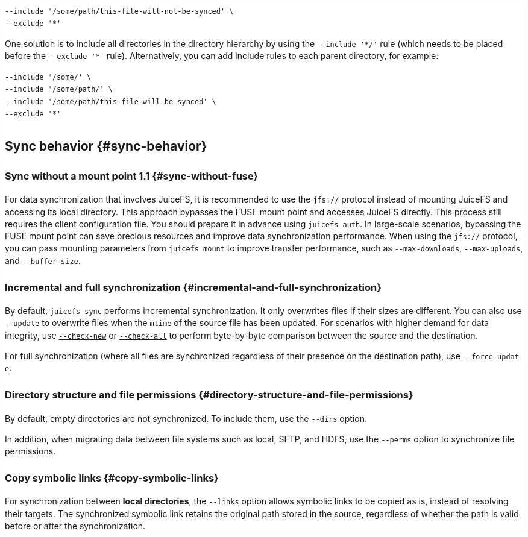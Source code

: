   ```shell
  --include '/some/path/this-file-will-not-be-synced' \
  --exclude '*'
  ```

One solution is to include all directories in the directory hierarchy by using the `--include '*/'` rule (which needs to be placed before the `--exclude '*'` rule). Alternatively, you can add include rules to each parent directory, for example:

  ```shell
  --include '/some/' \
  --include '/some/path/' \
  --include '/some/path/this-file-will-be-synced' \
  --exclude '*'
  ```

## Sync behavior {#sync-behavior}

### Sync without a mount point <VersionAdd>1.1</VersionAdd> {#sync-without-fuse}

For data synchronization that involves JuiceFS, it is recommended to use the `jfs://` protocol instead of mounting JuiceFS and accessing its local directory. This approach bypasses the FUSE mount point and accesses JuiceFS directly. This process still requires the client configuration file. You should prepare it in advance using [`juicefs auth`](../reference/command_reference.mdx#auth). In large-scale scenarios, bypassing the FUSE mount point can save precious resources and improve data synchronization performance. When using the `jfs://` protocol, you can pass mounting parameters from `juicefs mount` to improve transfer performance, such as `--max-downloads`, `--max-uploads`, and `--buffer-size`.

### Incremental and full synchronization {#incremental-and-full-synchronization}

By default, `juicefs sync` performs incremental synchronization. It only overwrites files if their sizes are different. You can also use [`--update`](../reference/command_reference.mdx#sync) to overwrite files when the `mtime` of the source file has been updated. For scenarios with higher demand for data integrity, use [`--check-new`](../reference/command_reference.mdx#sync) or [`--check-all`](../reference/command_reference.mdx#sync) to perform byte-by-byte comparison between the source and the destination.

For full synchronization (where all files are synchronized regardless of their presence on the destination path), use [`--force-update`](../reference/command_reference.mdx#sync).

### Directory structure and file permissions {#directory-structure-and-file-permissions}

By default, empty directories are not synchronized. To include them, use the `--dirs` option.

In addition, when migrating data between file systems such as local, SFTP, and HDFS, use the `--perms` option to synchronize file permissions.

### Copy symbolic links {#copy-symbolic-links}

For synchronization between **local directories**, the `--links` option allows symbolic links to be copied as is, instead of resolving their targets. The synchronized symbolic link retains the original path stored in the source, regardless of whether the path is valid before or after the synchronization.
